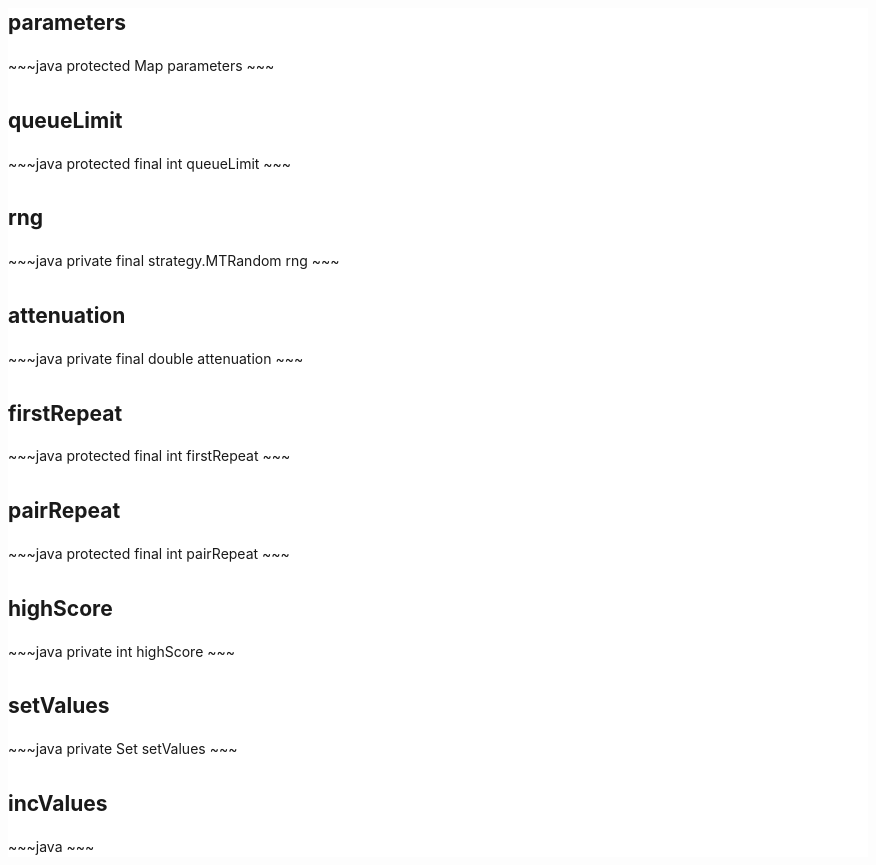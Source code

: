 <h2><a class="anchor" name="parameters"></a>parameters</h2>
<div markdown="1">
~~~java
protected Map parameters
~~~
</div>
<p>
</p>
<h2><a class="anchor" name="queueLimit"></a>queueLimit</h2>
<div markdown="1">
~~~java
protected final int queueLimit
~~~
</div>
<p>
</p>
<h2><a class="anchor" name="rng"></a>rng</h2>
<div markdown="1">
~~~java
private final strategy.MTRandom rng
~~~
</div>
<p>
</p>
<h2><a class="anchor" name="attenuation"></a>attenuation</h2>
<div markdown="1">
~~~java
private final double attenuation
~~~
</div>
<p>
</p>
<h2><a class="anchor" name="firstRepeat"></a>firstRepeat</h2>
<div markdown="1">
~~~java
protected final int firstRepeat
~~~
</div>
<p>
</p>
<h2><a class="anchor" name="pairRepeat"></a>pairRepeat</h2>
<div markdown="1">
~~~java
protected final int pairRepeat
~~~
</div>
<p>
</p>
<h2><a class="anchor" name="highScore"></a>highScore</h2>
<div markdown="1">
~~~java
private int highScore
~~~
</div>
<p>
</p>
<h2><a class="anchor" name="setValues"></a>setValues</h2>
<div markdown="1">
~~~java
private Set setValues
~~~
</div>
<p>
</p>
<h2><a class="anchor" name="incValues"></a>incValues</h2>
<div markdown="1">
~~~java
~~~